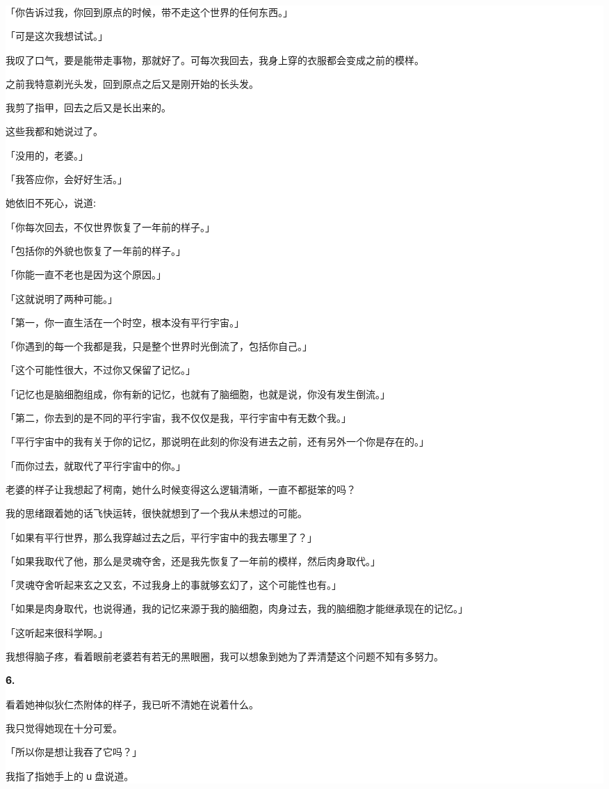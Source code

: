 「你告诉过我，你回到原点的时候，带不走这个世界的任何东西。」

「可是这次我想试试。」

我叹了口气，要是能带走事物，那就好了。可每次我回去，我身上穿的衣服都会变成之前的模样。

之前我特意剃光头发，回到原点之后又是刚开始的长头发。

我剪了指甲，回去之后又是长出来的。

这些我都和她说过了。

「没用的，老婆。」

「我答应你，会好好生活。」

她依旧不死心，说道:

「你每次回去，不仅世界恢复了一年前的样子。」

「包括你的外貌也恢复了一年前的样子。」

「你能一直不老也是因为这个原因。」

「这就说明了两种可能。」

「第一，你一直生活在一个时空，根本没有平行宇宙。」

「你遇到的每一个我都是我，只是整个世界时光倒流了，包括你自己。」

「这个可能性很大，不过你又保留了记忆。」

「记忆也是脑细胞组成，你有新的记忆，也就有了脑细胞，也就是说，你没有发生倒流。」

「第二，你去到的是不同的平行宇宙，我不仅仅是我，平行宇宙中有无数个我。」

「平行宇宙中的我有关于你的记忆，那说明在此刻的你没有进去之前，还有另外一个你是存在的。」

「而你过去，就取代了平行宇宙中的你。」

老婆的样子让我想起了柯南，她什么时候变得这么逻辑清晰，一直不都挺笨的吗？

我的思绪跟着她的话飞快运转，很快就想到了一个我从未想过的可能。

「如果有平行世界，那么我穿越过去之后，平行宇宙中的我去哪里了？」

「如果我取代了他，那么是灵魂夺舍，还是我先恢复了一年前的模样，然后肉身取代。」

「灵魂夺舍听起来玄之又玄，不过我身上的事就够玄幻了，这个可能性也有。」

「如果是肉身取代，也说得通，我的记忆来源于我的脑细胞，肉身过去，我的脑细胞才能继承现在的记忆。」

「这听起来很科学啊。」

我想得脑子疼，看着眼前老婆若有若无的黑眼圈，我可以想象到她为了弄清楚这个问题不知有多努力。

**6.**

看着她神似狄仁杰附体的样子，我已听不清她在说着什么。

我只觉得她现在十分可爱。

「所以你是想让我吞了它吗？」

我指了指她手上的 u 盘说道。
